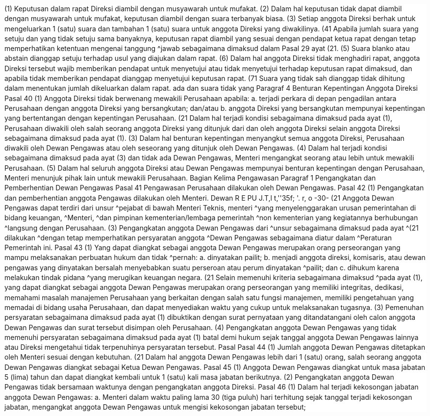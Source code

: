 (1) Keputusan dalam rapat Direksi diambil dengan musyawarah untuk mufakat. (2) Dalam hal keputusan tidak dapat diambil dengan musyawarah untuk mufakat, keputusan diambil dengan suara terbanyak biasa. (3) Setiap anggota Direksi berhak untuk mengeluarkan 1 (satu) suara dan tambahan 1 (satu) suara untuk anggota Direksi yang diwakilinya. (41 Apabila jumlah suara yang setuju dan yang tidak setuju sama banyaknya, keputusan rapat diambil yang sesuai dengan pendapat ketua rapat dengan tetap memperhatikan ketentuan mengenai tanggung ^jawab sebagaimana dimaksud dalam Pasal 29 ayat (21. (5) Suara blanko atau abstain dianggap setuju terhadap usul yang diajukan dalam rapat. (6) Dalam hal anggota Direksi tidak menghadiri rapat, anggota Direksi tersebut wajib memberikan pendapat untuk menyetujui atau tidak menyetujui terhadap keputusan rapat dimaksud, dan apabila tidak memberikan pendapat dianggap menyetujui keputusan rapat. (71 Suara yang tidak sah dianggap tidak dihitung dalam menentukan jumlah dikeluarkan dalam rapat. ada dan suara tidak yang Paragraf 4 Benturan Kepentingan Anggota Direksi Pasal 40 (1) Anggota Direksi tidak berwenang mewakili Perusahaan apabila:
a. terjadi perkara di depan pengadilan antara Perusahaan dengan anggota Direksi yang bersangkutan; dan/atau
b. anggota Direksi yang bersangkutan mempunyai kepentingan yang bertentangan dengan kepentingan Perusahaan. (21 Dalam hal terjadi kondisi sebagaimana dimaksud pada ayat (1), Perusahaan diwakili oleh salah seorang anggota Direksi yang ditunjuk dari dan oleh anggota Direksi selain anggota Direksi sebagaimana dimaksud pada ayat (1). (3) Dalam hal benturan kepentingan menyangkut semua anggota Direksi, Perusahaan diwakili oleh Dewan Pengawas atau oleh seseorang yang ditunjuk oleh Dewan Pengawas. (4) Dalam hal terjadi kondisi sebagaimana dimaksud pada ayat (3) dan tidak ada Dewan Pengawas, Menteri mengangkat seorang atau lebih untuk mewakili Perusahaan. (5) Dalam hal seluruh anggota Direksi atau Dewan Pengawas mempunyai benturan kepentingan dengan Perusahaan, Menteri menunjuk pihak lain untuk mewakili Perusahaan.
Bagian Kelima Pengawasan Paragraf 1 Pengangkatan dan Pemberhentian Dewan Pengawas
Pasal 41
Pengawasan Perusahaan dilakukan oleh Dewan Pengawas.
Pasal 42
(1) Pengangkatan dan pemberhentian anggota Pengawas dilakukan oleh Menteri. Dewan R E PU J.T,l t,''35f; '. r, o -30- (21 Anggota Dewan Pengawas dapat terdiri dari unsur ^pejabat di bawah Menteri Teknis, menteri ^yang menyelenggarakan urusan pemerintahan di bidang keuangan, ^Menteri, ^dan pimpinan kementerian/lembaga pemerintah ^non kementerian yang kegiatannya berhubungan ^langsung dengan Perusahaan. (3) Pengangkatan anggota Dewan Pengawas dari ^unsur sebagaimana dimaksud pada ayat ^(21 dilakukan ^dengan tetap memperhatikan persyaratan anggota ^Dewan Pengawas sebagaimana diatur dalam ^Peraturan Pemerintah ini.
Pasal 43
(1) Yang dapat diangkat sebagai anggota Dewan Pengawas merupakan orang perseorangan yang mampu melaksanakan perbuatan hukum dan tidak ^pernah:
a. dinyatakan pailit;
b. menjadi anggota direksi, komisaris, atau dewan pengawas yang dinyatakan bersalah menyebabkan suatu perseroan atau perum dinyatakan ^pailit; dan
c. dihukum karena melakukan tindak pidana ^yang merugikan keuangan negara. (21 Selain memenuhi kriteria sebagaimana dimaksud ^pada ayat (1), yang dapat diangkat sebagai anggota Dewan Pengawas merupakan orang perseorangan yang memiliki integritas, dedikasi, memahami masalah manajemen Perusahaan yang berkaitan dengan salah satu fungsi manajemen, memiliki pengetahuan yang memadai di bidang usaha Perusahaan, dan dapat menyediakan waktu yang cukup untuk melaksanakan tugasnya. (3) Pemenuhan persyaratan sebagaimana dimaksud pada ayat (1) dibuktikan dengan surat pernyataan yang ditandatangani oleh calon anggota Dewan Pengawas dan surat tersebut disimpan oleh Perusahaan. (4) Pengangkatan anggota Dewan Pengawas yang tidak memenuhi persyaratan sebagaimana dimaksud pada ayat (1) batal demi hukum sejak tanggal anggota Dewan Pengawas lainnya atau Direksi mengetahui tidak terpenuhinya persyaratan tersebut. Pasal
Pasal 44
(1) Jumlah anggota Dewan Pengawas ditetapkan oleh Menteri sesuai dengan kebutuhan. (21 Dalam hal anggota Dewan Pengawas lebih dari 1 (satu) orang, salah seorang anggota Dewan Pengawas diangkat sebagai Ketua Dewan Pengawas. Pasal 45 (1) Anggota Dewan Pengawas diangkat untuk masa jabatan 5 (lima) tahun dan dapat diangkat kembali untuk 1 (satu) kali masa jabatan berikutnya. (2) Pengangkatan anggota Dewan Pengawas tidak bersamaan waktunya dengan pengangkatan anggota Direksi.
Pasal 46
(1) Dalam hal terjadi kekosongan jabatan anggota Dewan Pengawas:
a. Menteri dalam waktu paling lama 30 (tiga puluh) hari terhitung sejak tanggal terjadi kekosongan jabatan, mengangkat anggota Dewan Pengawas untuk mengisi kekosongan jabatan tersebut;